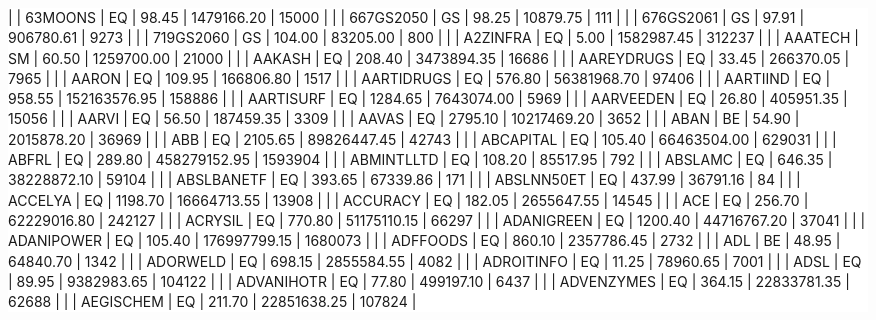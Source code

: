 |  | 63MOONS | EQ | 98.45 | 1479166.20 | 15000 |
|  | 667GS2050 | GS | 98.25 | 10879.75 | 111 |
|  | 676GS2061 | GS | 97.91 | 906780.61 | 9273 |
|  | 719GS2060 | GS | 104.00 | 83205.00 | 800 |
|  | A2ZINFRA | EQ | 5.00 | 1582987.45 | 312237 |
|  | AAATECH | SM | 60.50 | 1259700.00 | 21000 |
|  | AAKASH | EQ | 208.40 | 3473894.35 | 16686 |
|  | AAREYDRUGS | EQ | 33.45 | 266370.05 | 7965 |
|  | AARON | EQ | 109.95 | 166806.80 | 1517 |
|  | AARTIDRUGS | EQ | 576.80 | 56381968.70 | 97406 |
|  | AARTIIND | EQ | 958.55 | 152163576.95 | 158886 |
|  | AARTISURF | EQ | 1284.65 | 7643074.00 | 5969 |
|  | AARVEEDEN | EQ | 26.80 | 405951.35 | 15056 |
|  | AARVI | EQ | 56.50 | 187459.35 | 3309 |
|  | AAVAS | EQ | 2795.10 | 10217469.20 | 3652 |
|  | ABAN | BE | 54.90 | 2015878.20 | 36969 |
|  | ABB | EQ | 2105.65 | 89826447.45 | 42743 |
|  | ABCAPITAL | EQ | 105.40 | 66463504.00 | 629031 |
|  | ABFRL | EQ | 289.80 | 458279152.95 | 1593904 |
|  | ABMINTLLTD | EQ | 108.20 | 85517.95 | 792 |
|  | ABSLAMC | EQ | 646.35 | 38228872.10 | 59104 |
|  | ABSLBANETF | EQ | 393.65 | 67339.86 | 171 |
|  | ABSLNN50ET | EQ | 437.99 | 36791.16 | 84 |
|  | ACCELYA | EQ | 1198.70 | 16664713.55 | 13908 |
|  | ACCURACY | EQ | 182.05 | 2655647.55 | 14545 |
|  | ACE | EQ | 256.70 | 62229016.80 | 242127 |
|  | ACRYSIL | EQ | 770.80 | 51175110.15 | 66297 |
|  | ADANIGREEN | EQ | 1200.40 | 44716767.20 | 37041 |
|  | ADANIPOWER | EQ | 105.40 | 176997799.15 | 1680073 |
|  | ADFFOODS | EQ | 860.10 | 2357786.45 | 2732 |
|  | ADL | BE | 48.95 | 64840.70 | 1342 |
|  | ADORWELD | EQ | 698.15 | 2855584.55 | 4082 |
|  | ADROITINFO | EQ | 11.25 | 78960.65 | 7001 |
|  | ADSL | EQ | 89.95 | 9382983.65 | 104122 |
|  | ADVANIHOTR | EQ | 77.80 | 499197.10 | 6437 |
|  | ADVENZYMES | EQ | 364.15 | 22833781.35 | 62688 |
|  | AEGISCHEM | EQ | 211.70 | 22851638.25 | 107824 |